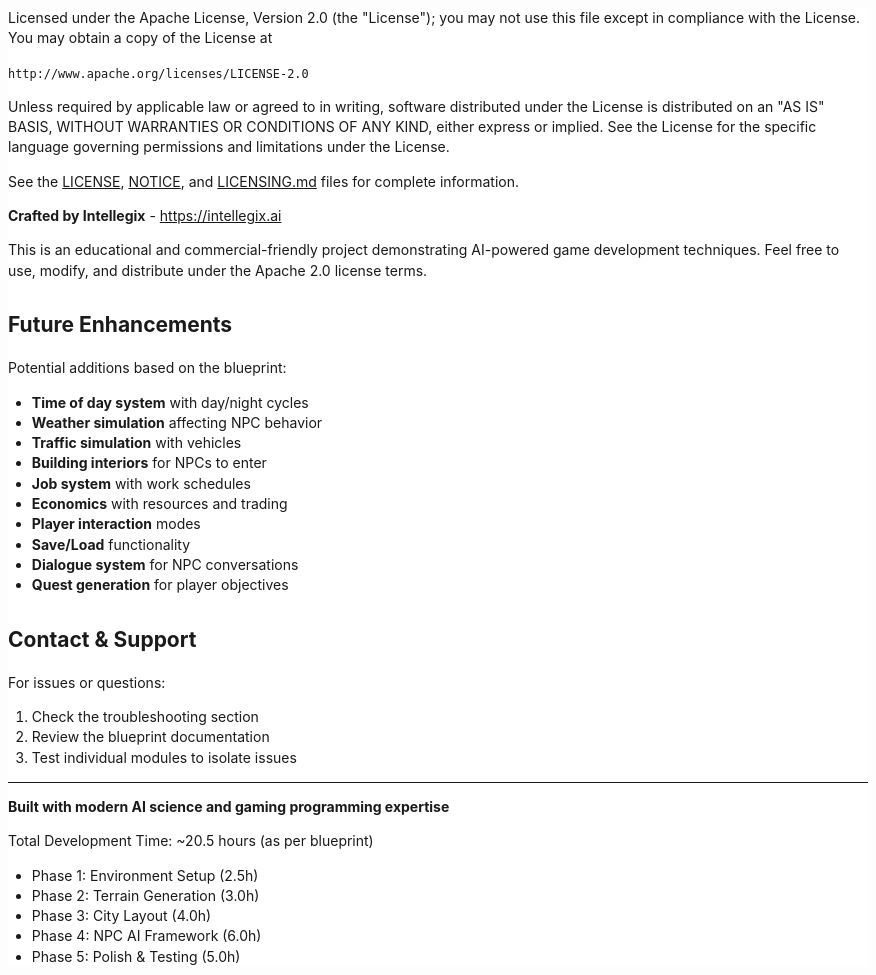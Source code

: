 Licensed under the Apache License, Version 2.0 (the "License");
you may not use this file except in compliance with the License.
You may obtain a copy of the License at

    http://www.apache.org/licenses/LICENSE-2.0

Unless required by applicable law or agreed to in writing, software
distributed under the License is distributed on an "AS IS" BASIS,
WITHOUT WARRANTIES OR CONDITIONS OF ANY KIND, either express or implied.
See the License for the specific language governing permissions and
limitations under the License.

See the [LICENSE](LICENSE/LICENSE.md), [NOTICE](NOTICE), and [LICENSING.md](LICENSING.md) files for complete information.

**Crafted by Intellegix** - https://intellegix.ai

This is an educational and commercial-friendly project demonstrating AI-powered game development techniques. Feel free to use, modify, and distribute under the Apache 2.0 license terms.

## Future Enhancements

Potential additions based on the blueprint:
- **Time of day system** with day/night cycles
- **Weather simulation** affecting NPC behavior
- **Traffic simulation** with vehicles
- **Building interiors** for NPCs to enter
- **Job system** with work schedules
- **Economics** with resources and trading
- **Player interaction** modes
- **Save/Load** functionality
- **Dialogue system** for NPC conversations
- **Quest generation** for player objectives

## Contact & Support

For issues or questions:
1. Check the troubleshooting section
2. Review the blueprint documentation
3. Test individual modules to isolate issues

---

**Built with modern AI science and gaming programming expertise**

Total Development Time: ~20.5 hours (as per blueprint)
- Phase 1: Environment Setup (2.5h)
- Phase 2: Terrain Generation (3.0h)
- Phase 3: City Layout (4.0h)
- Phase 4: NPC AI Framework (6.0h)
- Phase 5: Polish & Testing (5.0h)
